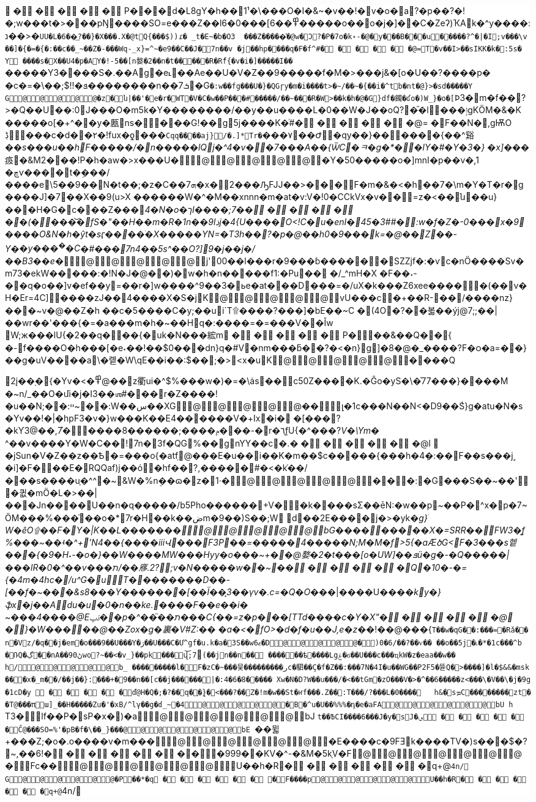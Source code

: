  �  �  �  �  �  P���d�L8gY�h��1¹�\���O�I�&~�v��!�v�o�a?�p��?�!�;w���t�>���pŊ����SO=e���Z��l߾��6]���0�6� ����o��׷o�j�]��C�Zeʔ)ҠAk�\^y����:נ��>�`UU�L�6��͟?��}�X���.X�@tQ{���$))ɾ�
_t�E~�b�O3	���Z�����͛�@w�Ɔ?�P�7o�k˖-�@�y���B���u�����?^�|�I;v���\v��]�{�=�{�:��c��_~��Z�-���Wq-_x}=^~�e9��C��J�7n��v
�j��hp����q�F�f^#�  �  �  �  �  �@=T�v��I>��sIKK�k�:5s�Y ����s�X� �U4�p�AY�!-5��[n嫯�2��n�t�����R�R݊f{�v�i�]�����I��`�����Y3����S�.��Ag�e˪��Ae��U�V�Z��9�����f�M�>���j&�[o�U��?����p�	�c�=�\��;$!!�ܦ��������n��ܭ7�G`�:w��fg���U�}�QGɼy�m�i����t>�~/��~�{��i�^tb�nt�@}>�sd�����YG @ @ @ @ @ �z�ն|��'�e�r�WT�V�C�w��P���#�����/��~���R�W>��k�h�@�G}df�鐲�ʛo�)W_}�o�[`Ϸ3�m�f��?>�Q��U��:0J���O�m5k�Y��������/��y��u����L�0��W�Ϳ��oQ?�֞�l���ٳgKӦM�&�K
�����o[�+^��y�㼺ns����G!��g5j����K�ͬ#�  �  �  �  �  �@=
�F��N�,gѬO
ڋ���c�d��٢�!fux�ƍ���`Cqq����aj}/�.]*Tr�`���۷��Ժ�qy��}��� ���{��^谿�_�s���u��hF�����/�n�����lQj�^4�v��7���A��{ѾC�ﾻ�g�*��lY�#�Y�3�}
�x]_���㽺�&M2���!P�h�aw�>x���U�@ @ @ @ @ �Y�50�����o�]mnI�p��v�,1
�ڇѵ����t�ܹ���/����e\5��9��N�t��;�z�C��ܗ7�x�2���ԠFJJ��>���F�m�&�<�h��7�\m�Y�T�r�g����J]�7��X��9(u>X
������W�^�M��xnnn�m�at�v:V�!0�CCkVx�v��=z�<��ն��u}���H�G�c���Z���_4�N�o�ךI����;7��  �  �  �  �  � �(����͝�fS�"��H��m�R�1n��9lذj�4{U����O<!C�u�enӀ�45�3##�ܦً:w�f�Z�-0���x�9����O&N�h�ŷt�sӷ����ׁ�X�����YN=�T3h��?�p�@��h0�9���k=�@��޺Z��-Y�$�y���^��C$�#���7n4��5s^��O?]9�j��j�/��B3��e_�@ @ @ @ @ j'00��l���r�9���ɓ������SZZjf�:�ѵc�nӦ����Sv�m73�еkW�����:�!N�J�@��)�w�h�n�����f1:�Pu��
�/_^mH�X	�F��˖-��q�o��]v�ef��y=��r�]w����^9��3�ьe�at���D���=�/uX�k���Z6xee�����(��v�H�Er=4C]����zJ��4����X�S�jK@ @ @ @ @ vU���с�+��R-��/����nz}���~v�@��Z�h ��c�5����C�y;��ui`T۩����?���]�bE��~C
�(4O�?��볿��ýj@7;;��|��wr��'���{�=�a���m�h�~��Hq�:����=�=���V��Ǐw
W;ж���lU{�2��q���{� uk�Ν���綋m �  �  �  �  �  P���&��Q��{ �-f����O�h���[�e˖��!��$0���dn}q�#V�nm���ƃ��ܿ?�<�n}g]�8�@�_����?F�ဝ�a=��}��g�uV����a\�롙�W\qE��i��:$��;�><x�uK@ @ @ @ @ ����Q

2į��֭�޽{�Yv�<�߾@��z衢ui�^$%���w�)�=�\ȧs��c50Z����K.�Ĝo�yS�\�͛77���}����M �~n/_��O�մi�j�Ι3��ஶ#���r�Z����!�u��Ν;��:ײ~��:W��س��XG @ @ @ @ @ ��լ�1c���N��N<�D9��Sͥ}g�atu�N�s�Yv��!�|�hpF3�v�}w���K��E4������V�+Іx�i�
�[���?
�kƳ3@��,ݦ����;������8�����͛7���-�r�٦f͚U{�^���?_V�\Ym_�
^��v����Y�W�C��!7n�3f�QG%��gnYY��c�.� �  �  �  �  �  �@l	
�jSun�V�Z��z��Ѣ�=���o{�at݂f@���E�u��i��K�m��$c�����{���h�4݂�:��F��s���j˼
�i]�F���E�RQQaf)j��ό�hf��?,�����#�<�k֬��/���s����u֧�^^�~&W�%nܸ��ɷ�z�1·�@ @ @ @ @ ���:�G���S��~��'�큆�mӦ�L�>��\|���Jn����⋭U��n�q�����/b5Pho������+V��k����sΣ��ēN:�w��p~��P�^x�p�7~ӦM���%���͑��o�*7r�H󳐘��k��ضm�9��)S��;W
d��2E����j�>�yk�_g}ֺW�êO۩��F�Y�|K��L�������@ @ @ @ @ bG���������X�=SRR��FW3�f͚%���~��ʵ�^+'N4��{����iiiՎ���F3P��=�����4�����N;M�M�f>5{�aÆծG<F�3���s헽���{�9�H˖-�o�}��W����MW���Hyy�o���~+��@嫯�2�t���[o�UW]��ܦü�g�-�Q�����|���lR�0�^��v���ת/��㢋.2?;v�N�����w�ּ�~��  �  �  �  �  � Q�10�-�={�4m�4hc�/u^G�uT��������D��-[��f�~���&s8���ۛY������֋�[��Ï��̙3��γv�.c=�Q�O���_|����U���_�k޼y�}ֆx�j��Adu�u�0�n��ke.����Ϝ��e��i�~���4����@Eۮپ��p�^��֮��ת���C{��=z�p���[TTd����c�Y�X"�  �  �  �  �  �@
�}�W�����@��Zox�g�裏�V#Z:��
�a�<�fO>�d�f�u��J,e�z�_�!��@���{`T��w�qG��:���=�Rǎ��n�Vz/�q��j�em�o���9��U���Y�ڗ��U���C�U֬^gf�u.k�a�3S��wޱ6�D @ @ @ @ @ �)0�6/��?��ѵ�� ��o��5j�˪�*�1c���^b�ՌQ�ڲ��nA��90ڻwo?~��<�v_}��pk׮���վ͝;7``(��jn��n��
������ѣ����Lgۼ�ϭ��U���c���ҵkW�z�eaa��w��h/@ @ @ @ @ b_ ���������l�F�zC�~���믗���������رc�駟��Ç�f�Z��:���7N�4I�u��WG��P2F5�뜓Q�>����]�l�$&&�msk���x�_m��/��j��}:���+�￿9��n��[c��j������|�:4�6�8�����
Xw�N�D?W��u���/�<��tGm�zO���V�>�^��6�����z<���\�V��\�j�9g�1cD�y
 �  �  �  �  � ď@H�Q�;�?��q�֪�ܾ}�<���?��Z�!m�w��St�ҥf���.Z��:T���/?���L�0����	h&�sܡC��������zt��T@���πա]_��H�����Zu�'�xB/^lγ��g�ɗ_~�4@ @ @ @ @ �B�^u�U��%%%�դ�e�aFA @ @ @ @ @ @ bU h`T3�lf��P�΢sP�x�)�a@ @ @ @ @ @ bJ ``t��ѢCI����6���J�y�sJ�؈  �  �  �  �  �  � Ĉ@���SO=%'�pB�f�\��_}���@ @ @ @ @ @ @ bE ``��뮓+���Z;�o�.o����v�m���@ @ @ @ @ @ �E����c�9FƎk����TV�\)s���$�?~,��6!�  �  �  �  �  �  � ��999��KV�^-�&M�5kָV�F@ @ @ @ @ @ @ �Fc��@ @ @ @ @ @ U��h�R�  �  �  �  �  �  � q+@`4n/
G @ @ @ @ @ @ �P��*�q �  �  �  �  �  �  �F����p@ @ @ @ @ @ U��h�R�  �  �  �  �  �  � q+@`4n/